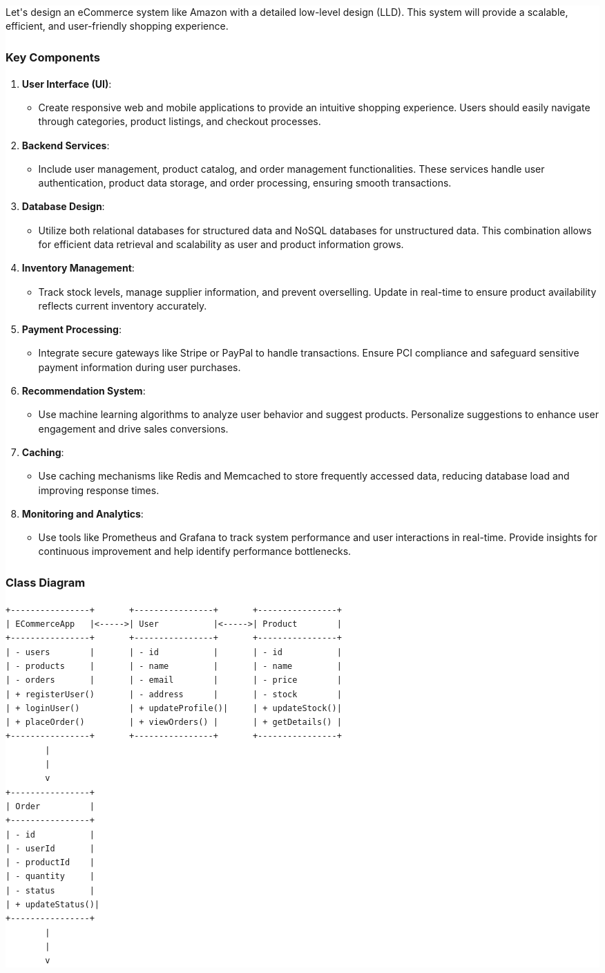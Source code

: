 Let's design an eCommerce system like Amazon with a detailed low-level design (LLD). This system will provide a scalable, efficient, and user-friendly shopping experience.

### Key Components

1. **User Interface (UI)**:
   - Create responsive web and mobile applications to provide an intuitive shopping experience. Users should easily navigate through categories, product listings, and checkout processes.

2. **Backend Services**:
   - Include user management, product catalog, and order management functionalities. These services handle user authentication, product data storage, and order processing, ensuring smooth transactions.

3. **Database Design**:
   - Utilize both relational databases for structured data and NoSQL databases for unstructured data. This combination allows for efficient data retrieval and scalability as user and product information grows.

4. **Inventory Management**:
   - Track stock levels, manage supplier information, and prevent overselling. Update in real-time to ensure product availability reflects current inventory accurately.

5. **Payment Processing**:
   - Integrate secure gateways like Stripe or PayPal to handle transactions. Ensure PCI compliance and safeguard sensitive payment information during user purchases.

6. **Recommendation System**:
   - Use machine learning algorithms to analyze user behavior and suggest products. Personalize suggestions to enhance user engagement and drive sales conversions.

7. **Caching**:
   - Use caching mechanisms like Redis and Memcached to store frequently accessed data, reducing database load and improving response times.

8. **Monitoring and Analytics**:
   - Use tools like Prometheus and Grafana to track system performance and user interactions in real-time. Provide insights for continuous improvement and help identify performance bottlenecks.

### Class Diagram

```plaintext
+----------------+       +----------------+       +----------------+
| ECommerceApp   |<----->| User           |<----->| Product        |
+----------------+       +----------------+       +----------------+
| - users        |       | - id           |       | - id           |
| - products     |       | - name         |       | - name         |
| - orders       |       | - email        |       | - price        |
| + registerUser()       | - address      |       | - stock        |
| + loginUser()          | + updateProfile()|     | + updateStock()|
| + placeOrder()         | + viewOrders() |       | + getDetails() |
+----------------+       +----------------+       +----------------+
        |
        |
        v
+----------------+
| Order          |
+----------------+
| - id           |
| - userId       |
| - productId    |
| - quantity     |
| - status       |
| + updateStatus()|
+----------------+
        |
        |
        v
```